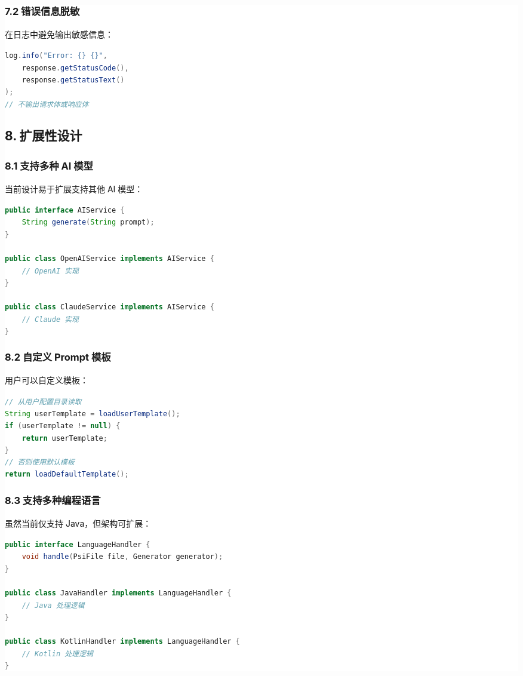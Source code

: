 ### 7.2 错误信息脱敏

在日志中避免输出敏感信息：

```java
log.info("Error: {} {}", 
    response.getStatusCode(),
    response.getStatusText()
);
// 不输出请求体或响应体
```

## 8. 扩展性设计

### 8.1 支持多种 AI 模型

当前设计易于扩展支持其他 AI 模型：

```java
public interface AIService {
    String generate(String prompt);
}

public class OpenAIService implements AIService {
    // OpenAI 实现
}

public class ClaudeService implements AIService {
    // Claude 实现
}
```

### 8.2 自定义 Prompt 模板

用户可以自定义模板：

```java
// 从用户配置目录读取
String userTemplate = loadUserTemplate();
if (userTemplate != null) {
    return userTemplate;
}
// 否则使用默认模板
return loadDefaultTemplate();
```

### 8.3 支持多种编程语言

虽然当前仅支持 Java，但架构可扩展：

```java
public interface LanguageHandler {
    void handle(PsiFile file, Generator generator);
}

public class JavaHandler implements LanguageHandler {
    // Java 处理逻辑
}

public class KotlinHandler implements LanguageHandler {
    // Kotlin 处理逻辑
}
```
